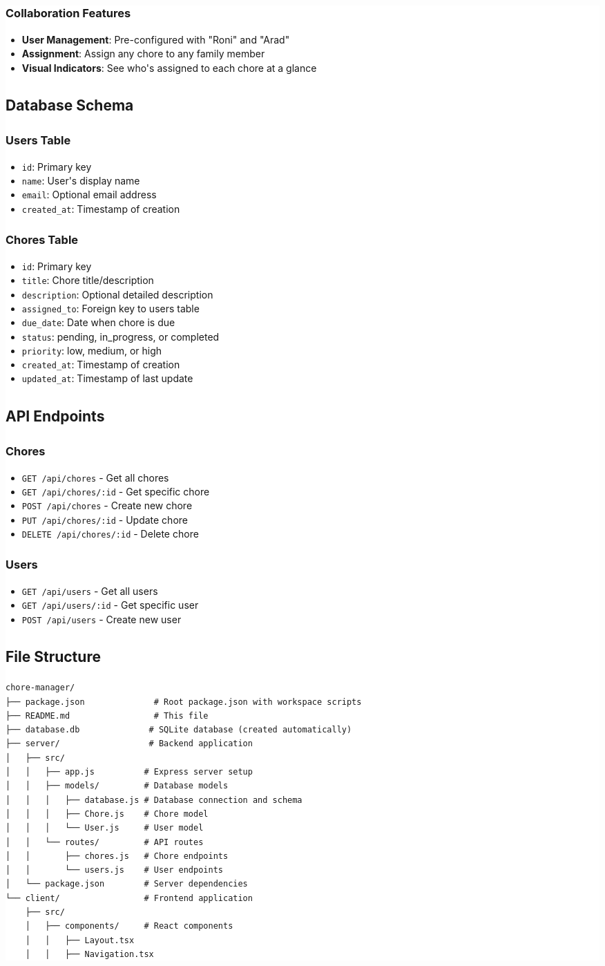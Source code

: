 ### Collaboration Features
- **User Management**: Pre-configured with "Roni" and "Arad"
- **Assignment**: Assign any chore to any family member
- **Visual Indicators**: See who's assigned to each chore at a glance

## Database Schema

### Users Table
- `id`: Primary key
- `name`: User's display name
- `email`: Optional email address
- `created_at`: Timestamp of creation

### Chores Table
- `id`: Primary key
- `title`: Chore title/description
- `description`: Optional detailed description
- `assigned_to`: Foreign key to users table
- `due_date`: Date when chore is due
- `status`: pending, in_progress, or completed
- `priority`: low, medium, or high
- `created_at`: Timestamp of creation
- `updated_at`: Timestamp of last update

## API Endpoints

### Chores
- `GET /api/chores` - Get all chores
- `GET /api/chores/:id` - Get specific chore
- `POST /api/chores` - Create new chore
- `PUT /api/chores/:id` - Update chore
- `DELETE /api/chores/:id` - Delete chore

### Users
- `GET /api/users` - Get all users
- `GET /api/users/:id` - Get specific user
- `POST /api/users` - Create new user

## File Structure

```
chore-manager/
├── package.json              # Root package.json with workspace scripts
├── README.md                 # This file
├── database.db              # SQLite database (created automatically)
├── server/                  # Backend application
│   ├── src/
│   │   ├── app.js          # Express server setup
│   │   ├── models/         # Database models
│   │   │   ├── database.js # Database connection and schema
│   │   │   ├── Chore.js    # Chore model
│   │   │   └── User.js     # User model
│   │   └── routes/         # API routes
│   │       ├── chores.js   # Chore endpoints
│   │       └── users.js    # User endpoints
│   └── package.json        # Server dependencies
└── client/                 # Frontend application
    ├── src/
    │   ├── components/     # React components
    │   │   ├── Layout.tsx
    │   │   ├── Navigation.tsx
```